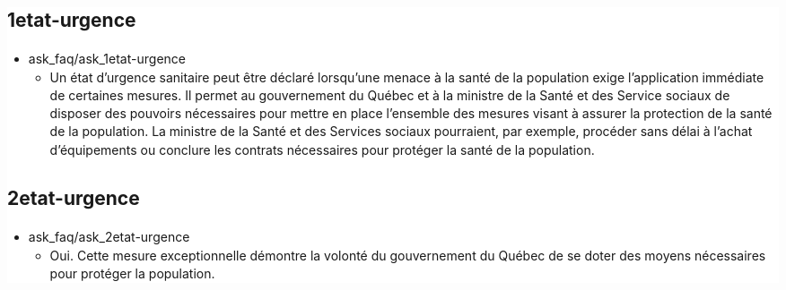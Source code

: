 ## 1etat-urgence
* ask_faq/ask_1etat-urgence
  - Un état d’urgence sanitaire peut être déclaré lorsqu’une menace à la santé de la population exige l’application immédiate de certaines mesures. Il permet au gouvernement du Québec et à la ministre de la Santé et des Service sociaux de disposer des pouvoirs nécessaires pour mettre en place l’ensemble des mesures visant à assurer la protection de la santé de la population. La ministre de la Santé et des Services sociaux pourraient, par exemple, procéder sans délai à l’achat d’équipements ou conclure les contrats nécessaires pour protéger la santé de la population.

## 2etat-urgence
* ask_faq/ask_2etat-urgence
  - Oui. Cette mesure exceptionnelle démontre la volonté du gouvernement du Québec de se doter des moyens nécessaires pour protéger la population.
